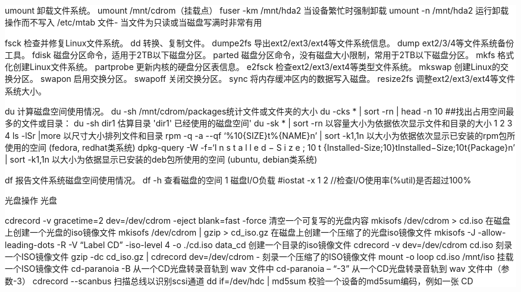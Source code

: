 umount 卸载文件系统。
umount /mnt/cdrom（挂载点）
fuser -km /mnt/hda2 当设备繁忙时强制卸载
umount -n /mnt/hda2 运行卸载操作而不写入 /etc/mtab 文件- 当文件为只读或当磁盘写满时非常有用

fsck 检查并修复Linux文件系统。
dd 转换、复制文件。
dumpe2fs 导出ext2/ext3/ext4等文件系统信息。
dump ext2/3/4等文件系统备份工具。
fdisk 磁盘分区命令，适用于2TB以下磁盘分区。
parted 磁盘分区命令，没有磁盘大小限制，常用于2TB以下磁盘分区。
mkfs 格式化创建Linux文件系统。
partprobe 更新内核的硬盘分区表信息。
e2fsck 检查ext2/ext3/ext4等类型文件系统。
mkswap 创建Linux的交换分区。
swapon 启用交换分区。
swapoff 关闭交换分区。
sync 将内存缓冲区内的数据写入磁盘。
resize2fs 调整ext2/ext3/ext4等文件系统大小。

du 计算磁盘空间使用情况。
du -sh /mnt/cdrom/packages统计文件或文件夹的大小
du -cks * | sort -rn | head -n 10 ##找出占用空间最多的文件或目录：
du -sh dir1 估算目录 'dir1' 已经使用的磁盘空间'
du -sk * | sort -rn 以容量大小为依据依次显示文件和目录的大小
1
2
3
4
ls -lSr |more 以尺寸大小排列文件和目录
rpm -q -a --qf ‘%10{SIZE}t%{NAME}n’ | sort -k1,1n 以大小为依据依次显示已安装的rpm包所使用的空间 (fedora, redhat类系统)
dpkg-query -W -f=‘I n s t a l l e d − S i z e ; 10 t {Installed-Size;10}tInstalled−Size;10t{Package}n’ | sort -k1,1n 以大小为依据显示已安装的deb包所使用的空间 (ubuntu, debian类系统)

df 报告文件系统磁盘空间使用情况。
df -h 查看磁盘的空间
1
磁盘I/O负载
#iostat -x 1 2 //检查I/O使用率(%util)是否超过100%

光盘操作
光盘

cdrecord -v gracetime=2 dev=/dev/cdrom -eject blank=fast -force 清空一个可复写的光盘内容
mkisofs /dev/cdrom > cd.iso 在磁盘上创建一个光盘的iso镜像文件
mkisofs /dev/cdrom | gzip > cd_iso.gz 在磁盘上创建一个压缩了的光盘iso镜像文件
mkisofs -J -allow-leading-dots -R -V “Label CD” -iso-level 4 -o ./cd.iso data_cd 创建一个目录的iso镜像文件
cdrecord -v dev=/dev/cdrom cd.iso 刻录一个ISO镜像文件
gzip -dc cd_iso.gz | cdrecord dev=/dev/cdrom - 刻录一个压缩了的ISO镜像文件
mount -o loop cd.iso /mnt/iso 挂载一个ISO镜像文件
cd-paranoia -B 从一个CD光盘转录音轨到 wav 文件中
cd-paranoia – “-3” 从一个CD光盘转录音轨到 wav 文件中（参数-3）
cdrecord --scanbus 扫描总线以识别scsi通道
dd if=/dev/hdc | md5sum 校验一个设备的md5sum编码，例如一张 CD
